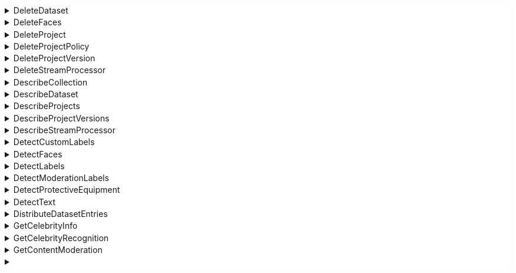 <details><summary>
DeleteDataset
</summary></details>
<details><summary>
DeleteFaces
</summary></details>
<details><summary>
DeleteProject
</summary></details>
<details><summary>
DeleteProjectPolicy
</summary></details>
<details><summary>
DeleteProjectVersion
</summary></details>
<details><summary>
DeleteStreamProcessor
</summary></details>
<details><summary>
DescribeCollection
</summary></details>
<details><summary>
DescribeDataset
</summary></details>
<details><summary>
DescribeProjects
</summary></details>
<details><summary>
DescribeProjectVersions
</summary></details>
<details><summary>
DescribeStreamProcessor
</summary></details>
<details><summary>
DetectCustomLabels
</summary></details>
<details><summary>
DetectFaces
</summary></details>
<details><summary>
DetectLabels
</summary></details>
<details><summary>
DetectModerationLabels
</summary></details>
<details><summary>
DetectProtectiveEquipment
</summary></details>
<details><summary>
DetectText
</summary></details>
<details><summary>
DistributeDatasetEntries
</summary></details>
<details><summary>
GetCelebrityInfo
</summary></details>
<details><summary>
GetCelebrityRecognition
</summary></details>
<details><summary>
GetContentModeration
</summary></details>
<details><summary>